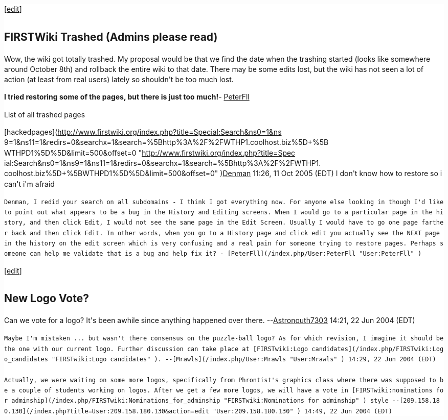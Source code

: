 [[edit](/index.php?title=FIRSTwiki:Community_decisions&action=edit&section=16
"Edit section: FIRSTWiki Trashed \(Admins please read\)" )]

## FIRSTWiki Trashed (Admins please read)

Wow, the wiki got totally trashed. My proposal would be that we find the date
when the trashing started (looks like somewhere around October 8th) and
rollback the entire wiki to that date. There may be some edits lost, but the
wiki has not seen a lot of action (at least from real users) lately so
shouldn't be too much lost.  
  

**I tried restoring some of the pages, but there is just too much!**\- [PeterFll](/index.php/User:PeterFll "User:PeterFll" )

  
List of all trashed pages

[hackedpages](http://www.firstwiki.org/index.php?title=Special:Search&ns0=1&ns
9=1&ns11=1&redirs=0&searchx=1&search=%5Bhttp%3A%2F%2FWTHP1.coolhost.biz%5D+%5B
WTHPD1%5D%5D&limit=500&offset=0 "http://www.firstwiki.org/index.php?title=Spec
ial:Search&ns0=1&ns9=1&ns11=1&redirs=0&searchx=1&search=%5Bhttp%3A%2F%2FWTHP1.
coolhost.biz%5D+%5BWTHPD1%5D%5D&limit=500&offset=0"
)[Denman](/index.php/User:Denman "User:Denman" ) 11:26, 11 Oct 2005 (EDT) I
don't know how to restore so i can't i'm afraid

    Denman, I redid your search on all subdomains - I think I got everything now. For anyone else looking in though I'd like to point out what appears to be a bug in the History and Editing screens. When I would go to a particular page in the history, and then click Edit, I would not see the same page in the Edit Screen. Usually I would have to go one page farther back and then click Edit. In other words, when you go to a History page and click edit you actually see the NEXT page in the history on the edit screen which is very confusing and a real pain for someone trying to restore pages. Perhaps someone can help me validate that is a bug and help fix it? - [PeterFll](/index.php/User:PeterFll "User:PeterFll" )

[[edit](/index.php?title=FIRSTwiki:Community_decisions&action=edit&section=17
"Edit section: New Logo Vote?" )]

## New Logo Vote?

Can we vote for a logo? It's been awhile since anything happened over there.
--[Astronouth7303](/index.php/User:Astronouth7303 "User:Astronouth7303" )
14:21, 22 Jun 2004 (EDT)

    Maybe I'm mistaken ... but wasn't there consensus on the puzzle-ball logo? As for which revision, I imagine it should be the one with our current logo. Further discussion can take place at [FIRSTwiki:Logo candidates](/index.php/FIRSTwiki:Logo_candidates "FIRSTwiki:Logo candidates" ). --[Mrawls](/index.php/User:Mrawls "User:Mrawls" ) 14:29, 22 Jun 2004 (EDT) 

    Actually, we were waiting on some more logos, specifically from Phrontist's graphics class where there was supposed to be a couple of students working on logos. After we get a few more logos, we will have a vote in [FIRSTwiki:nominations for adminship](/index.php/FIRSTwiki:Nominations_for_adminship "FIRSTwiki:Nominations for adminship" ) style --[209.158.180.130](/index.php?title=User:209.158.180.130&action=edit "User:209.158.180.130" ) 14:49, 22 Jun 2004 (EDT) 
